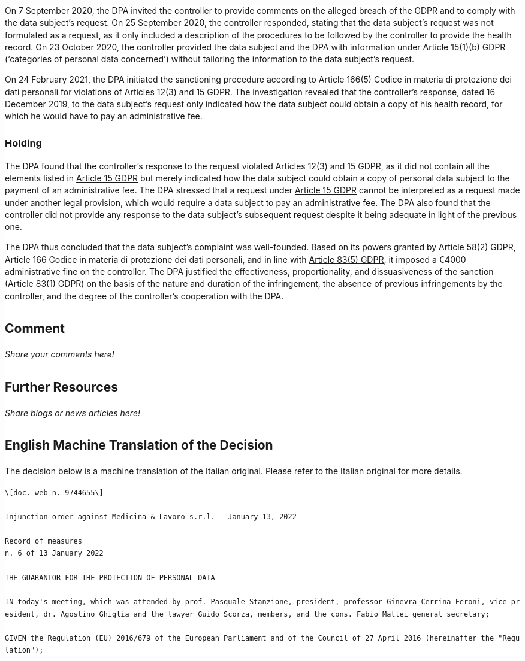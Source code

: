 On 7 September 2020, the DPA invited the controller to provide comments on the alleged breach of the GDPR and to comply with the data subject’s request. On 25 September 2020, the controller responded, stating that the data subject’s request was not formulated as a request, as it only included a description of the procedures to be followed by the controller to provide the health record. On 23 October 2020, the controller provided the data subject and the DPA with information under [Article 15(1)(b) GDPR](/index.php?title=Article_15_GDPR#1b "Article 15 GDPR") (‘categories of personal data concerned’) without tailoring the information to the data subject’s request.

On 24 February 2021, the DPA initiated the sanctioning procedure according to Article 166(5) Codice in materia di protezione dei dati personali for violations of Articles 12(3) and 15 GDPR. The investigation revealed that the controller’s response, dated 16 December 2019, to the data subject’s request only indicated how the data subject could obtain a copy of his health record, for which he would have to pay an administrative fee.

### Holding

The DPA found that the controller’s response to the request violated Articles 12(3) and 15 GDPR, as it did not contain all the elements listed in [Article 15 GDPR](/index.php?title=Article_15_GDPR "Article 15 GDPR") but merely indicated how the data subject could obtain a copy of personal data subject to the payment of an administrative fee. The DPA stressed that a request under [Article 15 GDPR](/index.php?title=Article_15_GDPR "Article 15 GDPR") cannot be interpreted as a request made under another legal provision, which would require a data subject to pay an administrative fee. The DPA also found that the controller did not provide any response to the data subject’s subsequent request despite it being adequate in light of the previous one.

The DPA thus concluded that the data subject’s complaint was well-founded. Based on its powers granted by [Article 58(2) GDPR](/index.php?title=Article_58_GDPR#2 "Article 58 GDPR"), Article 166 Codice in materia di protezione dei dati personali, and in line with [Article 83(5) GDPR](/index.php?title=Article_83_GDPR#5 "Article 83 GDPR"), it imposed a €4000 administrative fine on the controller. The DPA justified the effectiveness, proportionality, and dissuasiveness of the sanction (Article 83(1) GDPR) on the basis of the nature and duration of the infringement, the absence of previous infringements by the controller, and the degree of the controller’s cooperation with the DPA.

## Comment

_Share your comments here!_

## Further Resources

_Share blogs or news articles here!_

## English Machine Translation of the Decision

The decision below is a machine translation of the Italian original. Please refer to the Italian original for more details.

```
\[doc. web n. 9744655\]

Injunction order against Medicina & Lavoro s.r.l. - January 13, 2022

Record of measures
n. 6 of 13 January 2022

THE GUARANTOR FOR THE PROTECTION OF PERSONAL DATA

IN today's meeting, which was attended by prof. Pasquale Stanzione, president, professor Ginevra Cerrina Feroni, vice president, dr. Agostino Ghiglia and the lawyer Guido Scorza, members, and the cons. Fabio Mattei general secretary;

GIVEN the Regulation (EU) 2016/679 of the European Parliament and of the Council of 27 April 2016 (hereinafter the "Regulation");

```